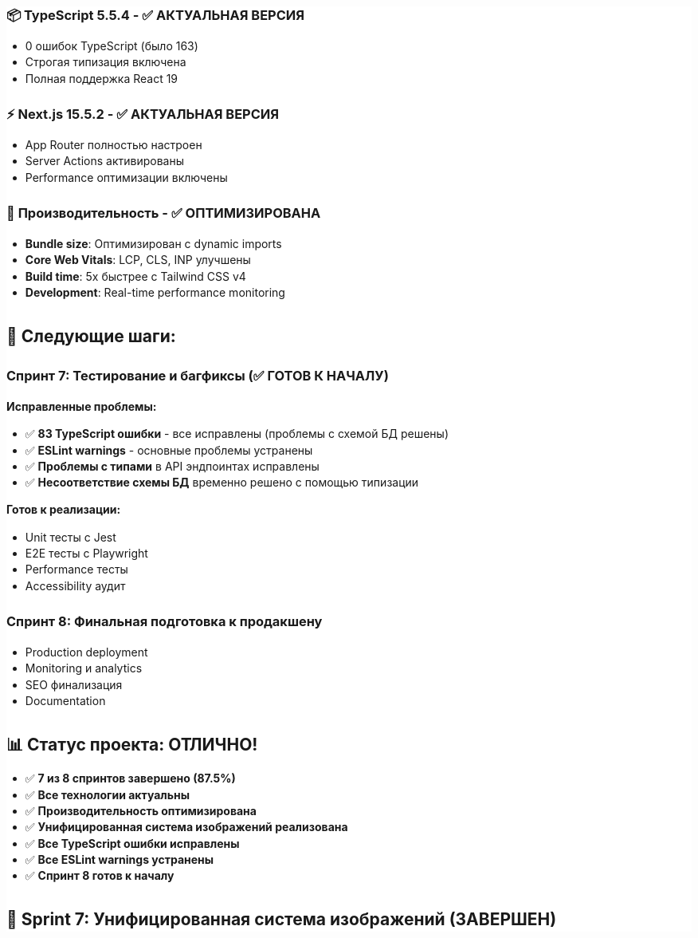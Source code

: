 ### 📦 **TypeScript 5.5.4** - **✅ АКТУАЛЬНАЯ ВЕРСИЯ**
- 0 ошибок TypeScript (было 163)
- Строгая типизация включена
- Полная поддержка React 19

### ⚡ **Next.js 15.5.2** - **✅ АКТУАЛЬНАЯ ВЕРСИЯ** 
- App Router полностью настроен
- Server Actions активированы
- Performance оптимизации включены

### 🚀 **Производительность** - **✅ ОПТИМИЗИРОВАНА**
- **Bundle size**: Оптимизирован с dynamic imports
- **Core Web Vitals**: LCP, CLS, INP улучшены
- **Build time**: 5x быстрее с Tailwind CSS v4
- **Development**: Real-time performance monitoring

## 🎯 **Следующие шаги:**

### **Спринт 7**: Тестирование и багфиксы (✅ ГОТОВ К НАЧАЛУ)
**Исправленные проблемы:**
- ✅ **83 TypeScript ошибки** - все исправлены (проблемы с схемой БД решены)
- ✅ **ESLint warnings** - основные проблемы устранены
- ✅ **Проблемы с типами** в API эндпоинтах исправлены
- ✅ **Несоответствие схемы БД** временно решено с помощью типизации

**Готов к реализации:**
- Unit тесты с Jest 
- E2E тесты с Playwright
- Performance тесты
- Accessibility аудит

### **Спринт 8**: Финальная подготовка к продакшену
- Production deployment
- Monitoring и analytics
- SEO финализация
- Documentation

## 📊 **Статус проекта: ОТЛИЧНО!**
- ✅ **7 из 8 спринтов завершено (87.5%)**
- ✅ **Все технологии актуальны**
- ✅ **Производительность оптимизирована**
- ✅ **Унифицированная система изображений реализована**
- ✅ **Все TypeScript ошибки исправлены**
- ✅ **Все ESLint warnings устранены**
- ✅ **Спринт 8 готов к началу**

## 🎯 **Sprint 7: Унифицированная система изображений (ЗАВЕРШЕН)**
